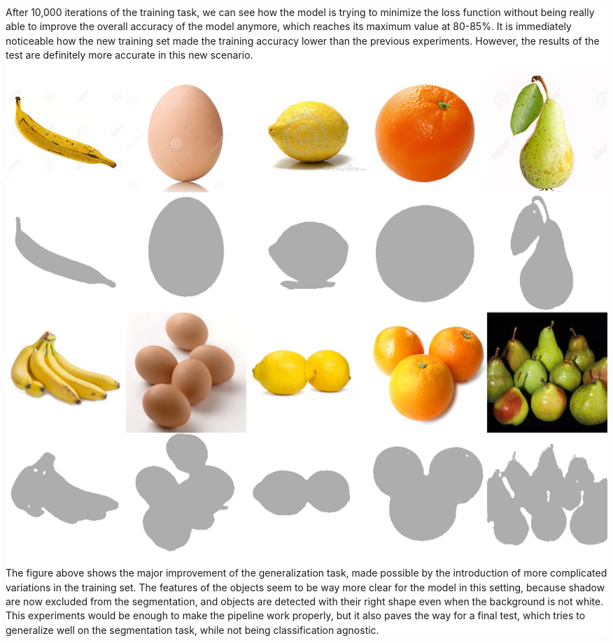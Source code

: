 After 10,000 iterations of the training task, we can see how the model
is trying to minimize the loss function without being really able to
improve the overall accuracy of the model anymore, which reaches its maximum value at 80-85%. It
is immediately noticeable how the new training set made the training
accuracy lower than the previous experiments. However, the results of
the test are definitely more accurate in this new scenario.

![Experiment 6 test results](/assets/images/final_test_set.png)

The figure above shows the major improvement of the
generalization task, made possible by the introduction of more
complicated variations in the training set. The features of the objects
seem to be way more clear for the model in this setting, because shadow
are now excluded from the segmentation, and objects are detected with
their right shape even when the background is not white. This
experiments would be enough to make the pipeline work properly, but it
also paves the way for a final test, which tries to generalize well on
the segmentation task, while not being classification agnostic.
